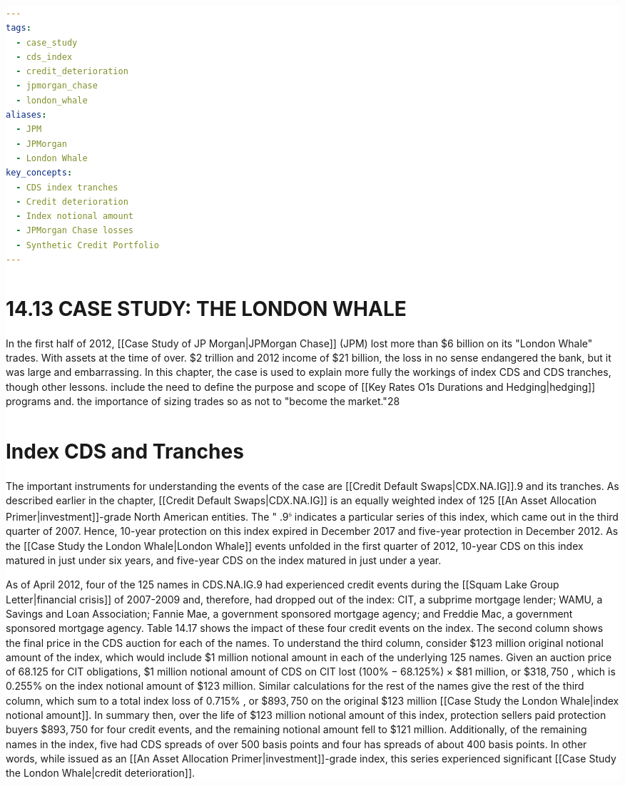 ```yaml
---
tags:
  - case_study
  - cds_index
  - credit_deterioration
  - jpmorgan_chase
  - london_whale
aliases:
  - JPM
  - JPMorgan
  - London Whale
key_concepts:
  - CDS index tranches
  - Credit deterioration
  - Index notional amount
  - JPMorgan Chase losses
  - Synthetic Credit Portfolio
---
```


# 14.13 CASE STUDY: THE LONDON WHALE  

In the first half of 2012, [[Case Study of JP Morgan|JPMorgan Chase]] (JPM) lost more than $\$6$ billion on its "London Whale" trades. With assets at the time of over. $\$2$ trillion and 2012 income of $\$21$ billion, the loss in no sense endangered the bank, but it was large and embarrassing. In this chapter, the case is used to explain more fully the workings of index CDS and CDS tranches, though other lessons. include the need to define the purpose and scope of [[Key Rates O1s Durations and Hedging|hedging]] programs and. the importance of sizing trades so as not to "become the market."28  

# Index CDS and Tranches  

The important instruments for understanding the events of the case are [[Credit Default Swaps|CDX.NA.IG]].9 and its tranches. As described earlier in the chapter, [[Credit Default Swaps|CDX.NA.IG]] is an equally weighted index of 125 [[An Asset Allocation Primer|investment]]-grade North American entities. The " $.9^{\mathfrak{s}}$ indicates a particular series of this index, which came out in the third quarter of 2007. Hence, 10-year protection on this index expired in December 2017 and five-year protection in December 2012. As the [[Case Study the London Whale|London Whale]] events unfolded in the first quarter of 2012, 10-year CDS on this index matured in just under six years, and five-year CDS on the index matured in just under a year.  

As of April 2012, four of the 125 names in CDS.NA.IG.9 had experienced credit events during the [[Squam Lake Group Letter|financial crisis]] of 2007-2009 and, therefore, had dropped out of the index: CIT, a subprime mortgage lender; WAMU, a Savings and Loan Association; Fannie Mae, a government sponsored mortgage agency; and Freddie Mac, a government sponsored mortgage agency. Table 14.17 shows the impact of these four credit events on the index. The second column shows the final price in the CDS auction for each of the names. To understand the third column, consider $\$123$ million original notional amount of the index, which would include $\$1$ million notional amount in each of the underlying $125$ names. Given an auction price of 68.125 for CIT obligations, $\$1$ million notional amount of CDS on CIT lost $(100\%-68.125\%)\times\$81$ million, or $\$318,750$ , which is $0.255\%$ on the index notional amount of $\$123$ million. Similar calculations for the rest of the names give the rest of the third column, which sum to a total index loss of $0.715\%$ , or $\$893,750$ on the original $\$123$ million [[Case Study the London Whale|index notional amount]]. In summary then, over the life of $\$123$ million notional amount of this index, protection sellers paid protection buyers $\$893,750$ for four credit events, and the remaining notional amount fell to $\$121$ million. Additionally, of the remaining names in the index, five had CDS spreads of over 500 basis points and four has spreads of about 400 basis points. In other words, while issued as an [[An Asset Allocation Primer|investment]]-grade index, this series experienced significant [[Case Study the London Whale|credit deterioration]].  
